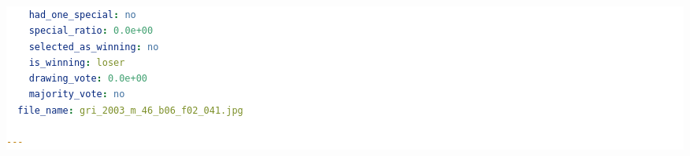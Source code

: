 ```yaml
    had_one_special: no
    special_ratio: 0.0e+00
    selected_as_winning: no
    is_winning: loser
    drawing_vote: 0.0e+00
    majority_vote: no
  file_name: gri_2003_m_46_b06_f02_041.jpg

---
```

